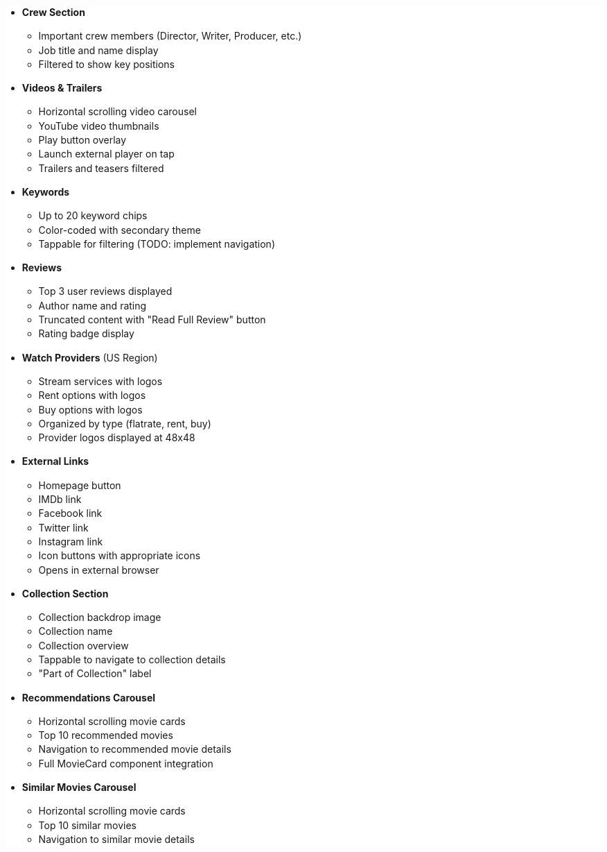 - **Crew Section**
  - Important crew members (Director, Writer, Producer, etc.)
  - Job title and name display
  - Filtered to show key positions

- **Videos & Trailers**
  - Horizontal scrolling video carousel
  - YouTube video thumbnails
  - Play button overlay
  - Launch external player on tap
  - Trailers and teasers filtered

- **Keywords**
  - Up to 20 keyword chips
  - Color-coded with secondary theme
  - Tappable for filtering (TODO: implement navigation)

- **Reviews**
  - Top 3 user reviews displayed
  - Author name and rating
  - Truncated content with "Read Full Review" button
  - Rating badge display

- **Watch Providers** (US Region)
  - Stream services with logos
  - Rent options with logos
  - Buy options with logos
  - Organized by type (flatrate, rent, buy)
  - Provider logos displayed at 48x48

- **External Links**
  - Homepage button
  - IMDb link
  - Facebook link
  - Twitter link
  - Instagram link
  - Icon buttons with appropriate icons
  - Opens in external browser

- **Collection Section**
  - Collection backdrop image
  - Collection name
  - Collection overview
  - Tappable to navigate to collection details
  - "Part of Collection" label

- **Recommendations Carousel**
  - Horizontal scrolling movie cards
  - Top 10 recommended movies
  - Navigation to recommended movie details
  - Full MovieCard component integration

- **Similar Movies Carousel**
  - Horizontal scrolling movie cards
  - Top 10 similar movies
  - Navigation to similar movie details
